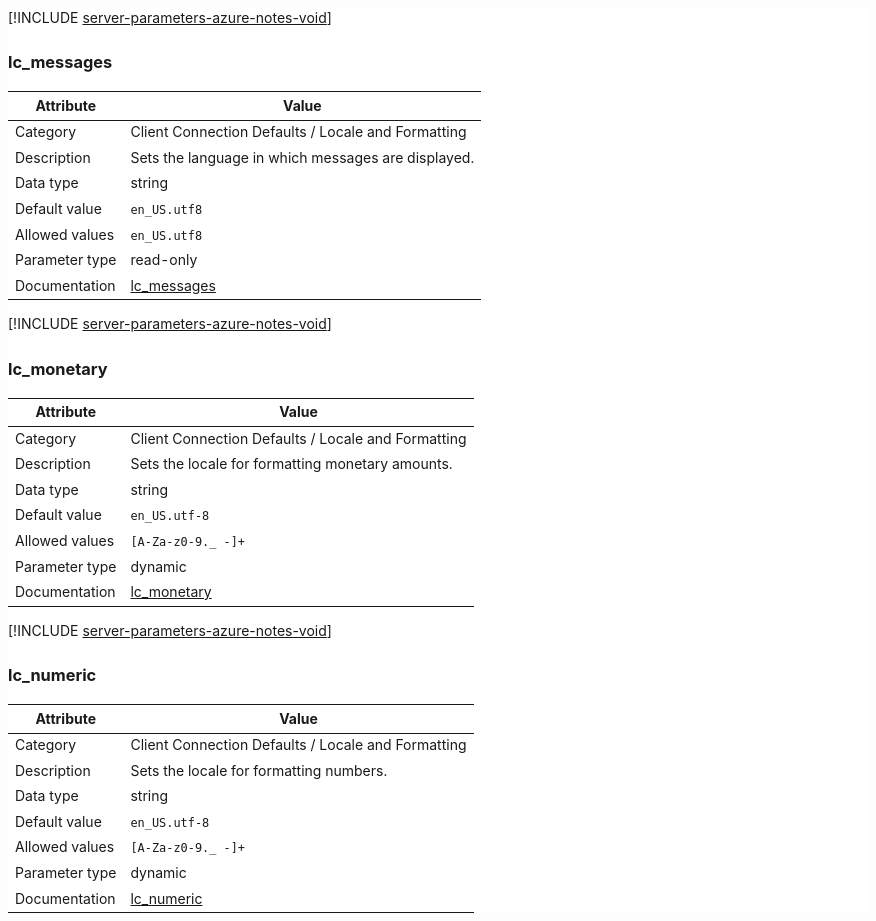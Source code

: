 
[!INCLUDE [server-parameters-azure-notes-void](./server-parameters-azure-notes-void.md)]



### lc_messages

| Attribute      | Value                                                      |
|----------------|------------------------------------------------------------|
| Category       | Client Connection Defaults / Locale and Formatting |
| Description    | Sets the language in which messages are displayed.                                                                                                     |
| Data type      | string      |
| Default value  | `en_US.utf8`         |
| Allowed values | `en_US.utf8`                                                                                                                                                                                                                                                                                                                                |
| Parameter type | read-only      |
| Documentation  | [lc_messages](https://www.postgresql.org/docs/16/runtime-config-client.html#GUC-LC-MESSAGES)                               |


[!INCLUDE [server-parameters-azure-notes-void](./server-parameters-azure-notes-void.md)]



### lc_monetary

| Attribute      | Value                                                      |
|----------------|------------------------------------------------------------|
| Category       | Client Connection Defaults / Locale and Formatting |
| Description    | Sets the locale for formatting monetary amounts.                                                                                                       |
| Data type      | string      |
| Default value  | `en_US.utf-8`        |
| Allowed values | `[A-Za-z0-9._ -]+`                                                                                                                                                                                                                                                                                                                          |
| Parameter type | dynamic        |
| Documentation  | [lc_monetary](https://www.postgresql.org/docs/16/runtime-config-client.html#GUC-LC-MONETARY)                               |


[!INCLUDE [server-parameters-azure-notes-void](./server-parameters-azure-notes-void.md)]



### lc_numeric

| Attribute      | Value                                                      |
|----------------|------------------------------------------------------------|
| Category       | Client Connection Defaults / Locale and Formatting |
| Description    | Sets the locale for formatting numbers.                                                                                                                |
| Data type      | string      |
| Default value  | `en_US.utf-8`        |
| Allowed values | `[A-Za-z0-9._ -]+`                                                                                                                                                                                                                                                                                                                          |
| Parameter type | dynamic        |
| Documentation  | [lc_numeric](https://www.postgresql.org/docs/16/runtime-config-client.html#GUC-LC-NUMERIC)                                 |
